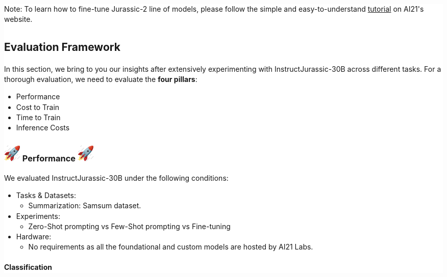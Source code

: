 
Note: To learn how to fine-tune Jurassic-2 line of models, please follow the simple and easy-to-understand [tutorial](https://docs.ai21.com/docs/custom-models) on AI21's website.

## Evaluation Framework

In this section, we bring to you our insights after extensively experimenting with InstructJurassic-30B across different tasks. For a thorough evaluation, we need to evaluate the __four pillars__:

* Performance
* Cost to Train
* Time to Train
* Inference Costs


### <img src="../assets/rocket.gif" width="32" height="32"/> Performance <img src="../assets/rocket.gif" width="32" height="32"/>

We evaluated InstructJurassic-30B under the following conditions:

* Tasks & Datasets:
	* Summarization: Samsum dataset. 
* Experiments:
	* Zero-Shot prompting vs Few-Shot prompting vs Fine-tuning
* Hardware:
	* No requirements as all the foundational and custom models are hosted by AI21 Labs. 
	
#### Classification ####
